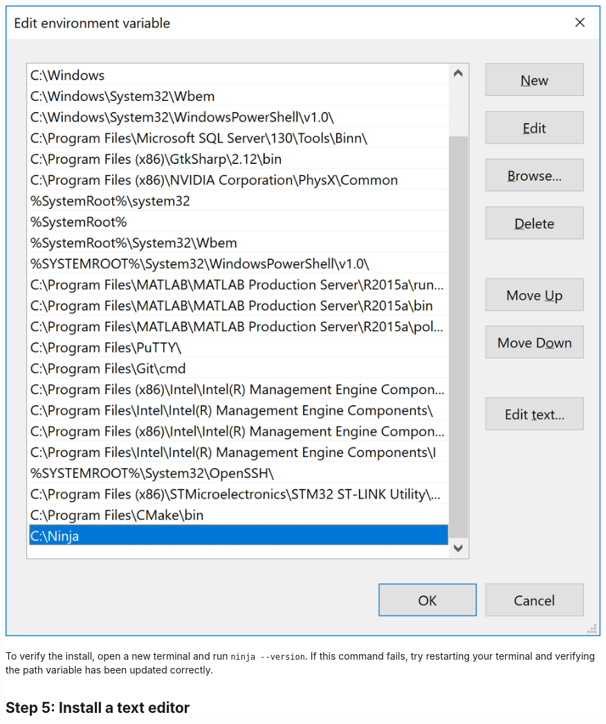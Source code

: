 ![Environment Variables New Path](resources/environment_variables_new_path.PNG)

To verify the install, open a new terminal and run `ninja --version`. If this command fails, try restarting your terminal and verifying the path variable has been updated correctly.

## Step 5: Install a text editor
